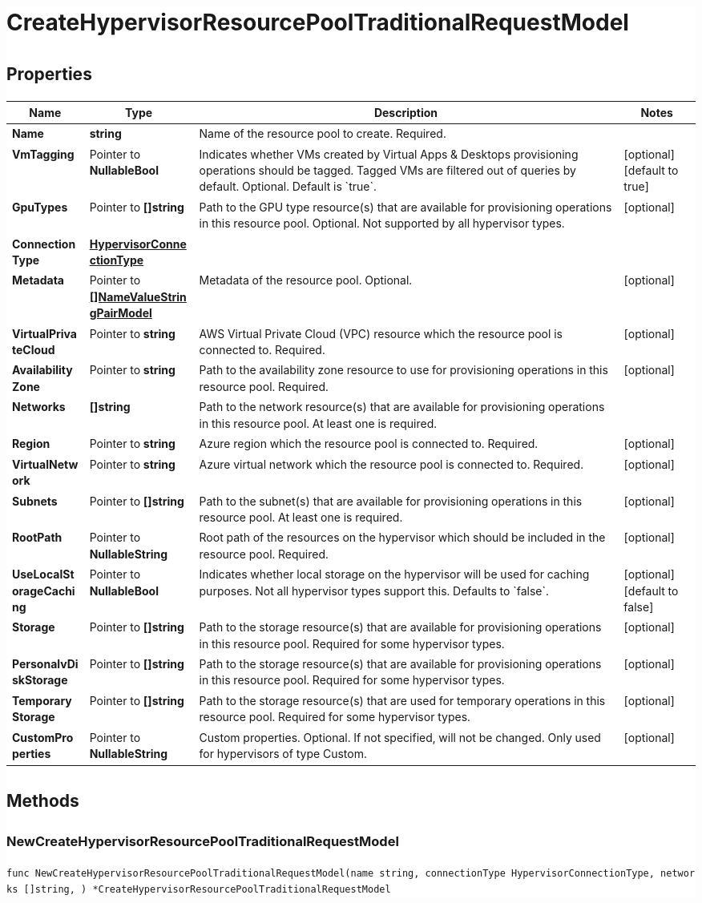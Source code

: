 # CreateHypervisorResourcePoolTraditionalRequestModel

## Properties

Name | Type | Description | Notes
------------ | ------------- | ------------- | -------------
**Name** | **string** | Name of the resource pool to create.  Required. | 
**VmTagging** | Pointer to **NullableBool** | Indicates whether VMs created by Virtual Apps &amp; Desktops provisioning operations should be tagged.  Tagged VMs are filtered out of queries by default. Optional.  Default is &#x60;true&#x60;. | [optional] [default to true]
**GpuTypes** | Pointer to **[]string** | Path to the GPU type resource(s) that are available for provisioning operations in this resource pool.  Optional.  Not supported by all hypervisor types. | [optional] 
**ConnectionType** | [**HypervisorConnectionType**](HypervisorConnectionType.md) |  | 
**Metadata** | Pointer to [**[]NameValueStringPairModel**](NameValueStringPairModel.md) | Metadata of the resource pool. Optional.  | [optional] 
**VirtualPrivateCloud** | Pointer to **string** | AWS Virtual Private Cloud (VPC) resource which the resource pool is connected to.  Required. | [optional] 
**AvailabilityZone** | Pointer to **string** | Path to the availability zone resource to use for provisioning operations in this resource pool.  Required. | [optional] 
**Networks** | **[]string** | Path to the network resource(s) that are available for provisioning operations in this resource pool.  At least one is required. | 
**Region** | Pointer to **string** | Azure region which the resource pool is connected to.  Required. | [optional] 
**VirtualNetwork** | Pointer to **string** | Azure virtual network which the resource pool is connected to. Required. | [optional] 
**Subnets** | Pointer to **[]string** | Path to the subnet(s) that are available for provisioning operations in this resource pool.  At least one is required. | [optional] 
**RootPath** | Pointer to **NullableString** | Root path of the resources on the hypervisor which should be included in the resource pool.  Required. | [optional] 
**UseLocalStorageCaching** | Pointer to **NullableBool** | Indicates whether local storage on the hypervisor will be used for caching purposes. Not all hypervisor types support this.  Defaults to &#x60;false&#x60;. | [optional] [default to false]
**Storage** | Pointer to **[]string** | Path to the storage resource(s) that are available for provisioning operations in this resource pool.  Required for some hypervisor types. | [optional] 
**PersonalvDiskStorage** | Pointer to **[]string** | Path to the storage resource(s) that are available for provisioning operations in this resource pool.  Required for some hypervisor types. | [optional] 
**TemporaryStorage** | Pointer to **[]string** | Path to the storage resource(s) that are used for temporary operations in this resource pool.  Required for some hypervisor types. | [optional] 
**CustomProperties** | Pointer to **NullableString** | Custom properties.  Optional.  If not specified, will not be changed.  Only used for hypervisors of type Custom. | [optional] 

## Methods

### NewCreateHypervisorResourcePoolTraditionalRequestModel

`func NewCreateHypervisorResourcePoolTraditionalRequestModel(name string, connectionType HypervisorConnectionType, networks []string, ) *CreateHypervisorResourcePoolTraditionalRequestModel`
